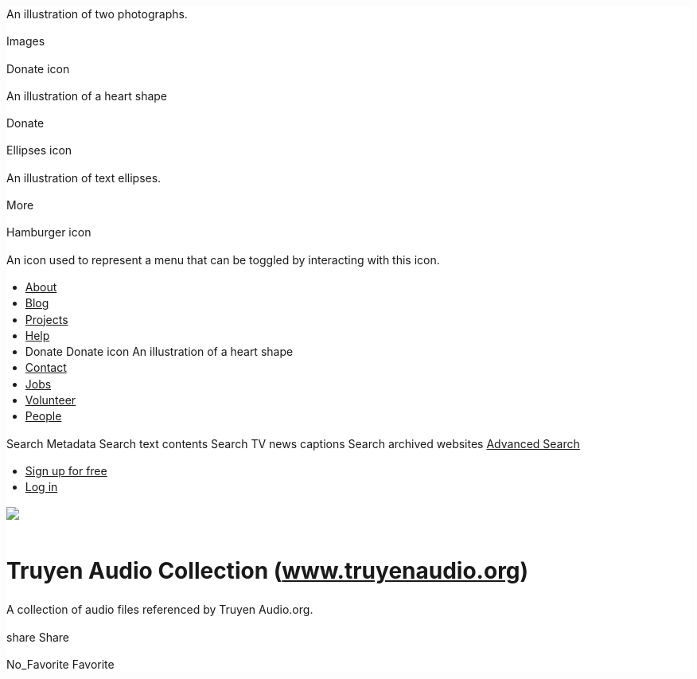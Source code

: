 An illustration of two photographs.

<span class="label style-scope media-button">Images</span>

Donate icon

An illustration of a heart shape

<span class="label style-scope media-button">Donate</span>

Ellipses icon

An illustration of text ellipses.

<span class="label style-scope media-button">More</span>

Hamburger icon

An icon used to represent a menu that can be toggled by interacting with this icon.

-   <a href="https://archive.org/about/" class="about style-scope desktop-subnav">About</a>
-   <a href="https://blog.archive.org/" class="blog style-scope desktop-subnav">Blog</a>
-   <a href="https://archive.org/projects/" class="projects style-scope desktop-subnav">Projects</a>
-   <a href="https://archive.org/about/faqs.php" class="help style-scope desktop-subnav">Help</a>
-   Donate
    Donate icon
    An illustration of a heart shape
-   <a href="https://archive.org/about/contact.php" class="contact style-scope desktop-subnav">Contact</a>
-   <a href="https://archive.org/about/jobs.php" class="jobs style-scope desktop-subnav">Jobs</a>
-   <a href="https://archive.org/about/volunteerpositions.php" class="volunteer style-scope desktop-subnav">Volunteer</a>
-   <a href="https://archive.org/about/bios.php" class="people style-scope desktop-subnav">People</a>

Search Metadata Search text contents Search TV news captions Search archived websites <a href="https://archive.org/advancedsearch.php" class="advanced-search style-scope search-menu">Advanced Search</a>

-   <a href="https://archive.org/account/signup" class="style-scope signed-out-dropdown">Sign up for free</a>
-   <a href="https://archive.org/account/login" class="style-scope signed-out-dropdown">Log in</a>

<img src="https://ia801003.us.archive.org/22/items/truyenaudioarchive/truyenaudioarchive_itemimage.jpg" id="file-dropper-img" class="img-responsive" />

Truyen Audio Collection (www.truyenaudio.org)
=============================================

A collection of audio files referenced by Truyen Audio.org.

<span class="iconochive-share" aria-hidden="true"></span><span class="sr-only">share</span> <span class="hidden-xs-span"> Share</span>

  

<span class="iconochive-No_Favorite" aria-hidden="true"></span><span class="sr-only">No\_Favorite</span> <span class="hidden-xs-span">Favorite</span>

